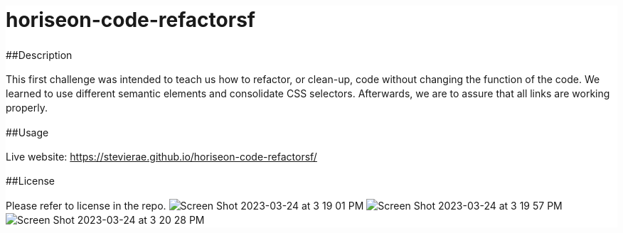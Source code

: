 # horiseon-code-refactorsf

##Description

This first challenge was intended to teach us how to refactor, or clean-up, code without changing the function of the code. We learned to use different semantic elements and consolidate CSS selectors. Afterwards, we are to assure that all links are working properly. 

##Usage

Live website: https://stevierae.github.io/horiseon-code-refactorsf/

##License

Please refer to license in the repo. <img width="1470" alt="Screen Shot 2023-03-24 at 3 19 01 PM" src="https://user-images.githubusercontent.com/127807739/228114695-5c1f6fbb-403e-4d42-93d2-02220f957ffb.png">
<img width="1470" alt="Screen Shot 2023-03-24 at 3 19 57 PM" src="https://user-images.githubusercontent.com/127807739/228114723-c17b9577-c15d-4596-abac-9c0172b3daff.png">
<img width="1470" alt="Screen Shot 2023-03-24 at 3 20 28 PM" src="https://user-images.githubusercontent.com/127807739/228114737-18132674-ed62-436d-b28b-3e5377e2061b.png">
